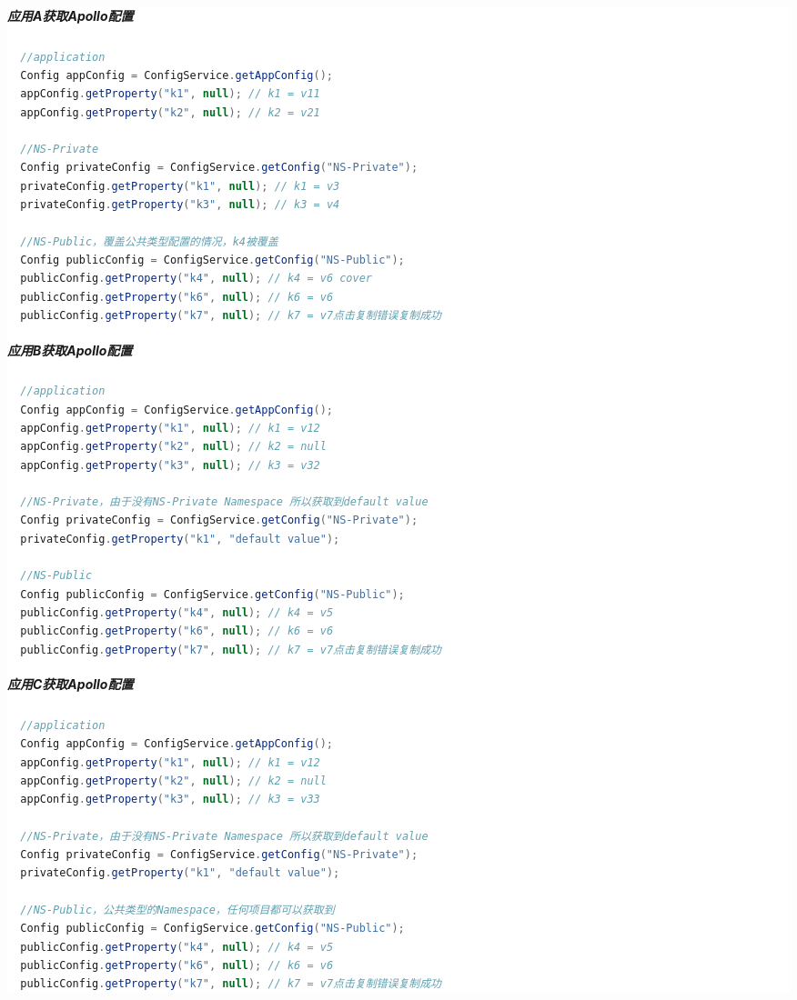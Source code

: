 ##### 应用A获取Apollo配置

```java
  //application 
  Config appConfig = ConfigService.getAppConfig();
  appConfig.getProperty("k1", null); // k1 = v11
  appConfig.getProperty("k2", null); // k2 = v21
  
  //NS-Private
  Config privateConfig = ConfigService.getConfig("NS-Private");
  privateConfig.getProperty("k1", null); // k1 = v3
  privateConfig.getProperty("k3", null); // k3 = v4
  
  //NS-Public，覆盖公共类型配置的情况，k4被覆盖
  Config publicConfig = ConfigService.getConfig("NS-Public");
  publicConfig.getProperty("k4", null); // k4 = v6 cover
  publicConfig.getProperty("k6", null); // k6 = v6
  publicConfig.getProperty("k7", null); // k7 = v7点击复制错误复制成功
```

##### 应用B获取Apollo配置

```java
  //application
  Config appConfig = ConfigService.getAppConfig();
  appConfig.getProperty("k1", null); // k1 = v12
  appConfig.getProperty("k2", null); // k2 = null
  appConfig.getProperty("k3", null); // k3 = v32
  
  //NS-Private，由于没有NS-Private Namespace 所以获取到default value
  Config privateConfig = ConfigService.getConfig("NS-Private");
  privateConfig.getProperty("k1", "default value"); 
  
  //NS-Public
  Config publicConfig = ConfigService.getConfig("NS-Public");
  publicConfig.getProperty("k4", null); // k4 = v5
  publicConfig.getProperty("k6", null); // k6 = v6
  publicConfig.getProperty("k7", null); // k7 = v7点击复制错误复制成功
```

##### 应用C获取Apollo配置

```java
  //application
  Config appConfig = ConfigService.getAppConfig();
  appConfig.getProperty("k1", null); // k1 = v12
  appConfig.getProperty("k2", null); // k2 = null
  appConfig.getProperty("k3", null); // k3 = v33
  
  //NS-Private，由于没有NS-Private Namespace 所以获取到default value
  Config privateConfig = ConfigService.getConfig("NS-Private");
  privateConfig.getProperty("k1", "default value"); 
  
  //NS-Public，公共类型的Namespace，任何项目都可以获取到
  Config publicConfig = ConfigService.getConfig("NS-Public");
  publicConfig.getProperty("k4", null); // k4 = v5
  publicConfig.getProperty("k6", null); // k6 = v6
  publicConfig.getProperty("k7", null); // k7 = v7点击复制错误复制成功
```
